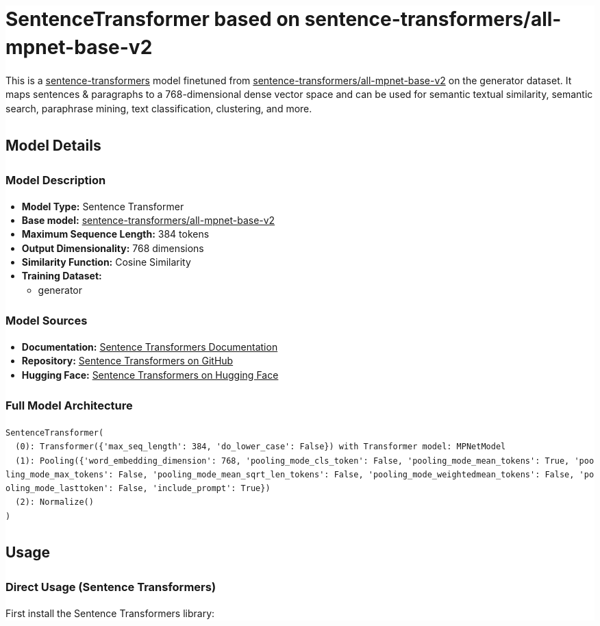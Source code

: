 
# SentenceTransformer based on sentence-transformers/all-mpnet-base-v2

This is a [sentence-transformers](https://www.SBERT.net) model finetuned from [sentence-transformers/all-mpnet-base-v2](https://huggingface.co/sentence-transformers/all-mpnet-base-v2) on the generator dataset. It maps sentences & paragraphs to a 768-dimensional dense vector space and can be used for semantic textual similarity, semantic search, paraphrase mining, text classification, clustering, and more.

## Model Details

### Model Description
- **Model Type:** Sentence Transformer
- **Base model:** [sentence-transformers/all-mpnet-base-v2](https://huggingface.co/sentence-transformers/all-mpnet-base-v2) 
- **Maximum Sequence Length:** 384 tokens
- **Output Dimensionality:** 768 dimensions
- **Similarity Function:** Cosine Similarity
- **Training Dataset:**
    - generator



### Model Sources

- **Documentation:** [Sentence Transformers Documentation](https://sbert.net)
- **Repository:** [Sentence Transformers on GitHub](https://github.com/UKPLab/sentence-transformers)
- **Hugging Face:** [Sentence Transformers on Hugging Face](https://huggingface.co/models?library=sentence-transformers)

### Full Model Architecture

```
SentenceTransformer(
  (0): Transformer({'max_seq_length': 384, 'do_lower_case': False}) with Transformer model: MPNetModel 
  (1): Pooling({'word_embedding_dimension': 768, 'pooling_mode_cls_token': False, 'pooling_mode_mean_tokens': True, 'pooling_mode_max_tokens': False, 'pooling_mode_mean_sqrt_len_tokens': False, 'pooling_mode_weightedmean_tokens': False, 'pooling_mode_lasttoken': False, 'include_prompt': True})
  (2): Normalize()
)
```

## Usage

### Direct Usage (Sentence Transformers)

First install the Sentence Transformers library:

